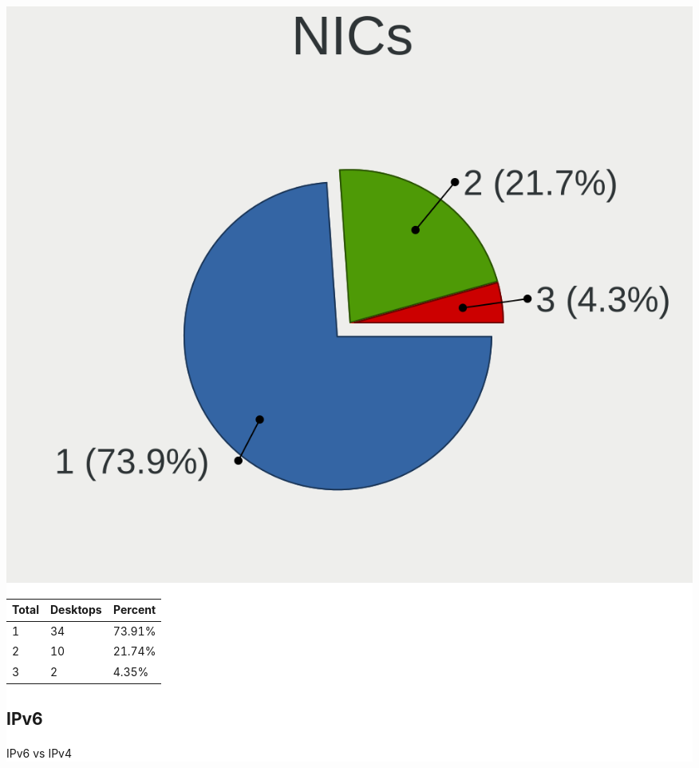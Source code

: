 ![NICs](./images/pie_chart/net_nics.svg)


| Total | Desktops | Percent |
|-------|----------|---------|
| 1     | 34       | 73.91%  |
| 2     | 10       | 21.74%  |
| 3     | 2        | 4.35%   |

IPv6
----

IPv6 vs IPv4
